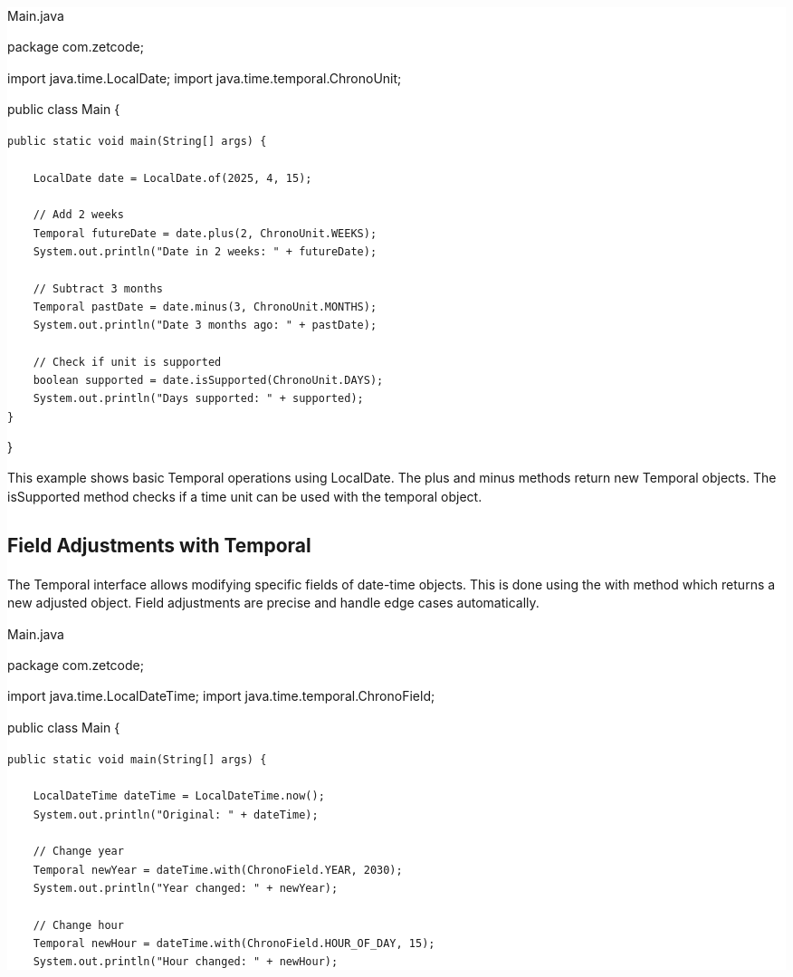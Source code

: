 Main.java
  

package com.zetcode;

import java.time.LocalDate;
import java.time.temporal.ChronoUnit;

public class Main {

    public static void main(String[] args) {
        
        LocalDate date = LocalDate.of(2025, 4, 15);
        
        // Add 2 weeks
        Temporal futureDate = date.plus(2, ChronoUnit.WEEKS);
        System.out.println("Date in 2 weeks: " + futureDate);
        
        // Subtract 3 months
        Temporal pastDate = date.minus(3, ChronoUnit.MONTHS);
        System.out.println("Date 3 months ago: " + pastDate);
        
        // Check if unit is supported
        boolean supported = date.isSupported(ChronoUnit.DAYS);
        System.out.println("Days supported: " + supported);
    }
}

This example shows basic Temporal operations using LocalDate. The plus and minus
methods return new Temporal objects. The isSupported method checks if a time
unit can be used with the temporal object.

## Field Adjustments with Temporal

The Temporal interface allows modifying specific fields of date-time objects.
This is done using the with method which returns a new adjusted
object. Field adjustments are precise and handle edge cases automatically.

Main.java
  

package com.zetcode;

import java.time.LocalDateTime;
import java.time.temporal.ChronoField;

public class Main {

    public static void main(String[] args) {
        
        LocalDateTime dateTime = LocalDateTime.now();
        System.out.println("Original: " + dateTime);
        
        // Change year
        Temporal newYear = dateTime.with(ChronoField.YEAR, 2030);
        System.out.println("Year changed: " + newYear);
        
        // Change hour
        Temporal newHour = dateTime.with(ChronoField.HOUR_OF_DAY, 15);
        System.out.println("Hour changed: " + newHour);
        